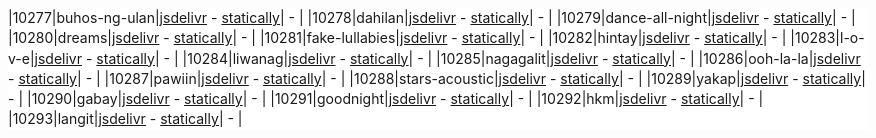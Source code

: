 |10277|buhos-ng-ulan|[jsdelivr](https://cdn.jsdelivr.net/gh/dbchord/c7-1-3/10001-15000/10001-10500/buhos-ng-ulan.webp) - [statically](https://cdn.statically.io/gh/dbchord/c7-1-3/i/10001-15000/10001-10500/buhos-ng-ulan.webp)| - |
|10278|dahilan|[jsdelivr](https://cdn.jsdelivr.net/gh/dbchord/c7-1-3/10001-15000/10001-10500/dahilan.webp) - [statically](https://cdn.statically.io/gh/dbchord/c7-1-3/i/10001-15000/10001-10500/dahilan.webp)| - |
|10279|dance-all-night|[jsdelivr](https://cdn.jsdelivr.net/gh/dbchord/c7-1-3/10001-15000/10001-10500/dance-all-night.webp) - [statically](https://cdn.statically.io/gh/dbchord/c7-1-3/i/10001-15000/10001-10500/dance-all-night.webp)| - |
|10280|dreams|[jsdelivr](https://cdn.jsdelivr.net/gh/dbchord/c7-1-3/10001-15000/10001-10500/dreams.webp) - [statically](https://cdn.statically.io/gh/dbchord/c7-1-3/i/10001-15000/10001-10500/dreams.webp)| - |
|10281|fake-lullabies|[jsdelivr](https://cdn.jsdelivr.net/gh/dbchord/c7-1-3/10001-15000/10001-10500/fake-lullabies.webp) - [statically](https://cdn.statically.io/gh/dbchord/c7-1-3/i/10001-15000/10001-10500/fake-lullabies.webp)| - |
|10282|hintay|[jsdelivr](https://cdn.jsdelivr.net/gh/dbchord/c7-1-3/10001-15000/10001-10500/hintay.webp) - [statically](https://cdn.statically.io/gh/dbchord/c7-1-3/i/10001-15000/10001-10500/hintay.webp)| - |
|10283|l-o-v-e|[jsdelivr](https://cdn.jsdelivr.net/gh/dbchord/c7-1-3/10001-15000/10001-10500/l-o-v-e.webp) - [statically](https://cdn.statically.io/gh/dbchord/c7-1-3/i/10001-15000/10001-10500/l-o-v-e.webp)| - |
|10284|liwanag|[jsdelivr](https://cdn.jsdelivr.net/gh/dbchord/c7-1-3/10001-15000/10001-10500/liwanag.webp) - [statically](https://cdn.statically.io/gh/dbchord/c7-1-3/i/10001-15000/10001-10500/liwanag.webp)| - |
|10285|nagagalit|[jsdelivr](https://cdn.jsdelivr.net/gh/dbchord/c7-1-3/10001-15000/10001-10500/nagagalit.webp) - [statically](https://cdn.statically.io/gh/dbchord/c7-1-3/i/10001-15000/10001-10500/nagagalit.webp)| - |
|10286|ooh-la-la|[jsdelivr](https://cdn.jsdelivr.net/gh/dbchord/c7-1-3/10001-15000/10001-10500/ooh-la-la.webp) - [statically](https://cdn.statically.io/gh/dbchord/c7-1-3/i/10001-15000/10001-10500/ooh-la-la.webp)| - |
|10287|pawiin|[jsdelivr](https://cdn.jsdelivr.net/gh/dbchord/c7-1-3/10001-15000/10001-10500/pawiin.webp) - [statically](https://cdn.statically.io/gh/dbchord/c7-1-3/i/10001-15000/10001-10500/pawiin.webp)| - |
|10288|stars-acoustic|[jsdelivr](https://cdn.jsdelivr.net/gh/dbchord/c7-1-3/10001-15000/10001-10500/stars-acoustic.webp) - [statically](https://cdn.statically.io/gh/dbchord/c7-1-3/i/10001-15000/10001-10500/stars-acoustic.webp)| - |
|10289|yakap|[jsdelivr](https://cdn.jsdelivr.net/gh/dbchord/c7-1-3/10001-15000/10001-10500/yakap.webp) - [statically](https://cdn.statically.io/gh/dbchord/c7-1-3/i/10001-15000/10001-10500/yakap.webp)| - |
|10290|gabay|[jsdelivr](https://cdn.jsdelivr.net/gh/dbchord/c7-1-3/10001-15000/10001-10500/gabay.webp) - [statically](https://cdn.statically.io/gh/dbchord/c7-1-3/i/10001-15000/10001-10500/gabay.webp)| - |
|10291|goodnight|[jsdelivr](https://cdn.jsdelivr.net/gh/dbchord/c7-1-3/10001-15000/10001-10500/goodnight.webp) - [statically](https://cdn.statically.io/gh/dbchord/c7-1-3/i/10001-15000/10001-10500/goodnight.webp)| - |
|10292|hkm|[jsdelivr](https://cdn.jsdelivr.net/gh/dbchord/c7-1-3/10001-15000/10001-10500/hkm.webp) - [statically](https://cdn.statically.io/gh/dbchord/c7-1-3/i/10001-15000/10001-10500/hkm.webp)| - |
|10293|langit|[jsdelivr](https://cdn.jsdelivr.net/gh/dbchord/c7-1-3/10001-15000/10001-10500/langit.webp) - [statically](https://cdn.statically.io/gh/dbchord/c7-1-3/i/10001-15000/10001-10500/langit.webp)| - |
